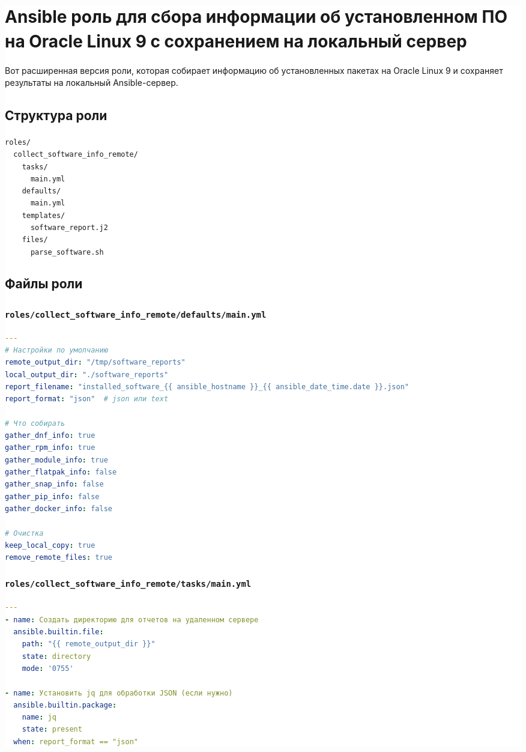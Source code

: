 # Ansible роль для сбора информации об установленном ПО на Oracle Linux 9 с сохранением на локальный сервер

Вот расширенная версия роли, которая собирает информацию об установленных пакетах на Oracle Linux 9 и сохраняет результаты на локальный Ansible-сервер.

## Структура роли

```
roles/
  collect_software_info_remote/
    tasks/
      main.yml
    defaults/
      main.yml
    templates/
      software_report.j2
    files/
      parse_software.sh
```

## Файлы роли

### `roles/collect_software_info_remote/defaults/main.yml`

```yaml
---
# Настройки по умолчанию
remote_output_dir: "/tmp/software_reports"
local_output_dir: "./software_reports"
report_filename: "installed_software_{{ ansible_hostname }}_{{ ansible_date_time.date }}.json"
report_format: "json"  # json или text

# Что собирать
gather_dnf_info: true
gather_rpm_info: true
gather_module_info: true
gather_flatpak_info: false
gather_snap_info: false
gather_pip_info: false
gather_docker_info: false

# Очистка
keep_local_copy: true
remove_remote_files: true
```

### `roles/collect_software_info_remote/tasks/main.yml`

```yaml
---
- name: Создать директорию для отчетов на удаленном сервере
  ansible.builtin.file:
    path: "{{ remote_output_dir }}"
    state: directory
    mode: '0755'

- name: Установить jq для обработки JSON (если нужно)
  ansible.builtin.package:
    name: jq
    state: present
  when: report_format == "json"

```